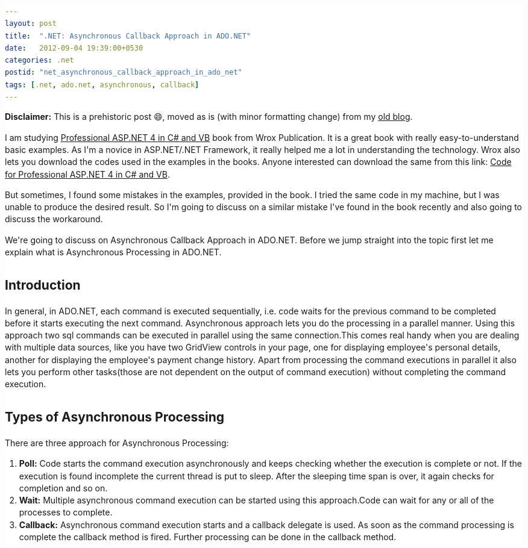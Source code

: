 ```yaml
---
layout: post
title:  ".NET: Asynchronous Callback Approach in ADO.NET"
date:   2012-09-04 19:39:00+0530
categories: .net
postid: "net_asynchronous_callback_approach_in_ado_net"
tags: [.net, ado.net, asynchronous, callback]
---
```

**Disclaimer:** This is a prehistoric post :smile:, moved as is (with minor formatting change) from my [old blog](http://programersnotebook.blogspot.de/2012/09/net-asynchronous-callback-approach-in_4.html).

I am studying [Professional ASP.NET 4 in C# and VB](http://www.wrox.com/WileyCDA/WroxTitle/Professional-ASP-NET-4-in-C-and-VB.productCd-0470502207.html) book from Wrox Publication. It is a great book with really easy-to-understand basic examples. As I'm a novice in ASP.NET/.NET Framework, it really helped me a lot in understanding the technology. Wrox also lets you download the codes used in the examples in the books. Anyone interested can download the same from this link: [Code for Professional ASP.NET 4 in C# and VB](http://www.wrox.com/WileyCDA/WroxTitle/Professional-ASP-NET-4-in-C-and-VB.productCd-0470502207,descCd-DOWNLOAD.html).

But sometimes, I found some mistakes in the examples, provided in the book. I tried the same code in my machine, but I was unable to produce the desired result. So  I'm going to discuss on a similar mistake I've found in the book recently and also going to discuss the workaround.

We're going to discuss on Asynchronous Callback Approach in ADO.NET. Before we jump straight  into the topic first let me explain what is Asynchronous Processing in ADO.NET.

## Introduction ##

In general, in ADO.NET, each command is executed sequentially, i.e. code waits for the previous command to be completed before it starts executing the next command.
Asynchronous approach lets you do the processing in a parallel manner. Using this approach two sql commands can be executed in parallel using the same connection.This comes real handy when you are dealing with multiple data sources, like you have two GridView controls in your page, one for displaying employee's personal details, another for displaying the employee's payment change history. Apart from processing the command executions in parallel it also lets you perform other tasks(those are not dependent on the output of command execution) without completing the command execution.

## Types of Asynchronous Processing ##

There are three approach for Asynchronous Processing:

1. **Poll:** Code starts the command execution asynchronously and keeps checking whether the execution is complete or not. If the execution is found incomplete the current thread is put to sleep. After the sleeping time span is over, it again checks for completion and so on.
2. **Wait:** Multiple asynchronous command execution can be started using this approach.Code can wait for any or all of the processes to complete.
3. **Callback:** Asynchronous command execution starts and a callback delegate is used. As soon as the command processing is complete the callback method is fired. Further processing can be done in the callback method.
